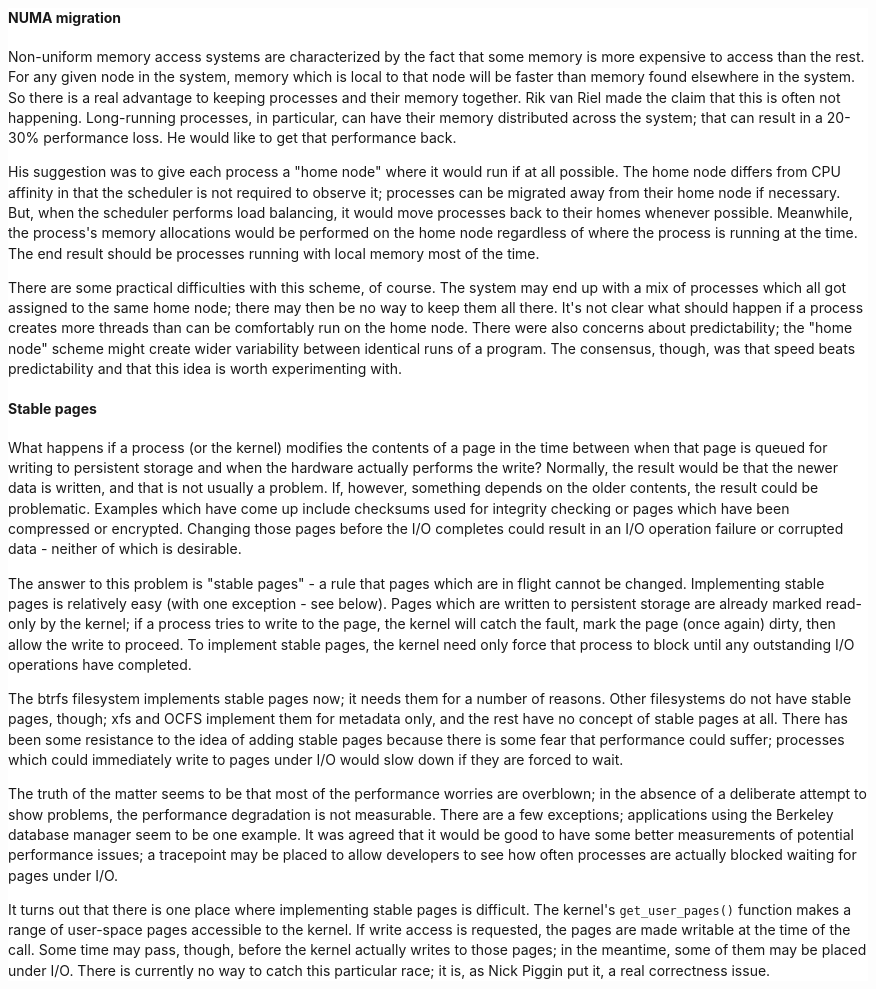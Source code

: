 #### NUMA migration

Non-uniform memory access systems are characterized by the fact that some memory is more expensive to access than the rest. For any given node in the system, memory which is local to that node will be faster than memory found elsewhere in the system. So there is a real advantage to keeping processes and their memory together. Rik van Riel made the claim that this is often not happening. Long-running processes, in particular, can have their memory distributed across the system; that can result in a 20-30% performance loss. He would like to get that performance back. 

His suggestion was to give each process a "home node" where it would run if at all possible. The home node differs from CPU affinity in that the scheduler is not required to observe it; processes can be migrated away from their home node if necessary. But, when the scheduler performs load balancing, it would move processes back to their homes whenever possible. Meanwhile, the process's memory allocations would be performed on the home node regardless of where the process is running at the time. The end result should be processes running with local memory most of the time. 

There are some practical difficulties with this scheme, of course. The system may end up with a mix of processes which all got assigned to the same home node; there may then be no way to keep them all there. It's not clear what should happen if a process creates more threads than can be comfortably run on the home node. There were also concerns about predictability; the "home node" scheme might create wider variability between identical runs of a program. The consensus, though, was that speed beats predictability and that this idea is worth experimenting with. 

#### Stable pages

What happens if a process (or the kernel) modifies the contents of a page in the time between when that page is queued for writing to persistent storage and when the hardware actually performs the write? Normally, the result would be that the newer data is written, and that is not usually a problem. If, however, something depends on the older contents, the result could be problematic. Examples which have come up include checksums used for integrity checking or pages which have been compressed or encrypted. Changing those pages before the I/O completes could result in an I/O operation failure or corrupted data - neither of which is desirable. 

The answer to this problem is "stable pages" - a rule that pages which are in flight cannot be changed. Implementing stable pages is relatively easy (with one exception - see below). Pages which are written to persistent storage are already marked read-only by the kernel; if a process tries to write to the page, the kernel will catch the fault, mark the page (once again) dirty, then allow the write to proceed. To implement stable pages, the kernel need only force that process to block until any outstanding I/O operations have completed. 

The btrfs filesystem implements stable pages now; it needs them for a number of reasons. Other filesystems do not have stable pages, though; xfs and OCFS implement them for metadata only, and the rest have no concept of stable pages at all. There has been some resistance to the idea of adding stable pages because there is some fear that performance could suffer; processes which could immediately write to pages under I/O would slow down if they are forced to wait. 

The truth of the matter seems to be that most of the performance worries are overblown; in the absence of a deliberate attempt to show problems, the performance degradation is not measurable. There are a few exceptions; applications using the Berkeley database manager seem to be one example. It was agreed that it would be good to have some better measurements of potential performance issues; a tracepoint may be placed to allow developers to see how often processes are actually blocked waiting for pages under I/O. 

It turns out that there is one place where implementing stable pages is difficult. The kernel's `get_user_pages()` function makes a range of user-space pages accessible to the kernel. If write access is requested, the pages are made writable at the time of the call. Some time may pass, though, before the kernel actually writes to those pages; in the meantime, some of them may be placed under I/O. There is currently no way to catch this particular race; it is, as Nick Piggin put it, a real correctness issue. 
